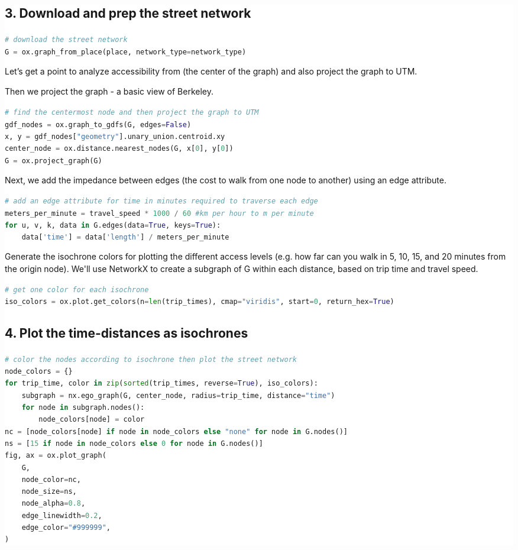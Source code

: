 ## 3. Download and prep the street network


```python
# download the street network
G = ox.graph_from_place(place, network_type=network_type)
```

Let’s get a point to analyze accessibility from (the center of the graph) and also project the graph to UTM.

Then we project the graph - a basic view of Berkeley.


```python
# find the centermost node and then project the graph to UTM
gdf_nodes = ox.graph_to_gdfs(G, edges=False)
x, y = gdf_nodes["geometry"].unary_union.centroid.xy
center_node = ox.distance.nearest_nodes(G, x[0], y[0])
G = ox.project_graph(G)
```

Next, we add the impedance between edges (the cost to walk from one node to another) using an edge attribute.


```python
# add an edge attribute for time in minutes required to traverse each edge
meters_per_minute = travel_speed * 1000 / 60 #km per hour to m per minute
for u, v, k, data in G.edges(data=True, keys=True):
    data['time'] = data['length'] / meters_per_minute
```

Generate the isochrone colors for plotting the different access levels (e.g. how far can you walk in 5, 10, 15, and 20 minutes from the origin node). We'll use NetworkX to create a subgraph of G within each distance, based on trip time and travel speed.


```python
# get one color for each isochrone
iso_colors = ox.plot.get_colors(n=len(trip_times), cmap="viridis", start=0, return_hex=True)
```

## 4. Plot the time-distances as isochrones


```python
# color the nodes according to isochrone then plot the street network
node_colors = {}
for trip_time, color in zip(sorted(trip_times, reverse=True), iso_colors):
    subgraph = nx.ego_graph(G, center_node, radius=trip_time, distance="time")
    for node in subgraph.nodes():
        node_colors[node] = color
nc = [node_colors[node] if node in node_colors else "none" for node in G.nodes()]
ns = [15 if node in node_colors else 0 for node in G.nodes()]
fig, ax = ox.plot_graph(
    G,
    node_color=nc,
    node_size=ns,
    node_alpha=0.8,
    edge_linewidth=0.2,
    edge_color="#999999",
)
```
